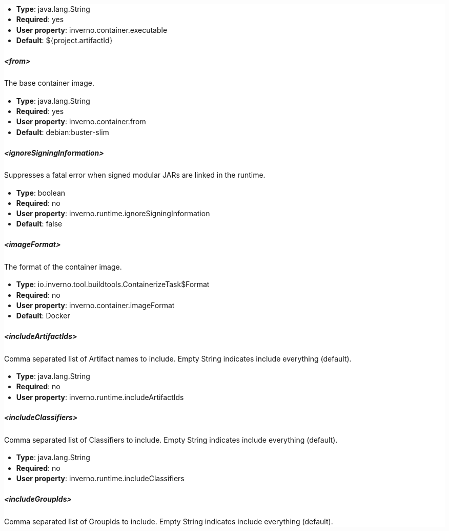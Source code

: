 - **Type**: java.lang.String
- **Required**: yes
- **User property**: inverno.container.executable
- **Default**: ${project.artifactId}


##### &lt;from&gt;

The base container image.

- **Type**: java.lang.String
- **Required**: yes
- **User property**: inverno.container.from
- **Default**: debian:buster-slim


##### &lt;ignoreSigningInformation&gt;

Suppresses a fatal error when signed modular JARs are linked in the runtime.

- **Type**: boolean
- **Required**: no
- **User property**: inverno.runtime.ignoreSigningInformation
- **Default**: false


##### &lt;imageFormat&gt;

The format of the container image.

- **Type**: io.inverno.tool.buildtools.ContainerizeTask$Format
- **Required**: no
- **User property**: inverno.container.imageFormat
- **Default**: Docker


##### &lt;includeArtifactIds&gt;

Comma separated list of Artifact names to include. Empty String indicates include everything (default).

- **Type**: java.lang.String
- **Required**: no
- **User property**: inverno.runtime.includeArtifactIds


##### &lt;includeClassifiers&gt;

Comma separated list of Classifiers to include. Empty String indicates include everything (default).

- **Type**: java.lang.String
- **Required**: no
- **User property**: inverno.runtime.includeClassifiers


##### &lt;includeGroupIds&gt;

Comma separated list of GroupIds to include. Empty String indicates include everything (default).
